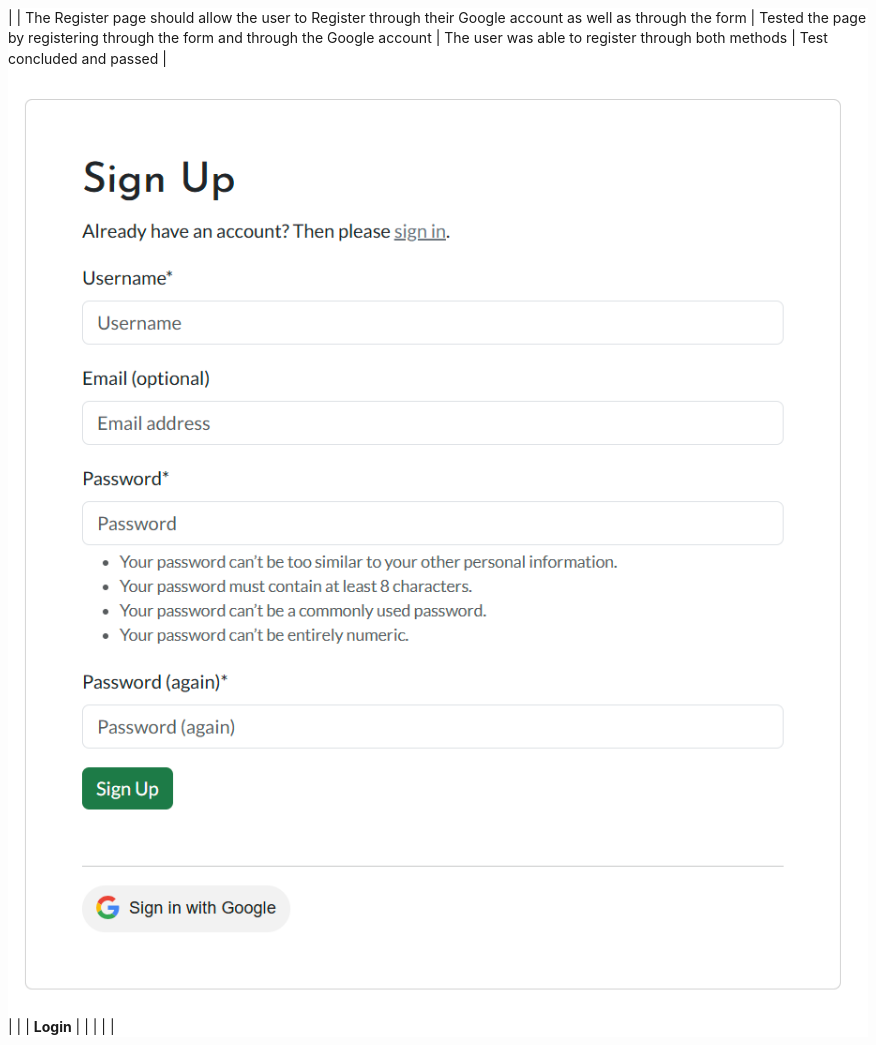 | | The Register page should allow the user to Register through their Google account as well as through the form | Tested the page by registering through the form and through the Google account | The user was able to register through both methods | Test concluded and passed | ![screenshot](documentation/defensive-register.png) |
| | **Login** | | | | |